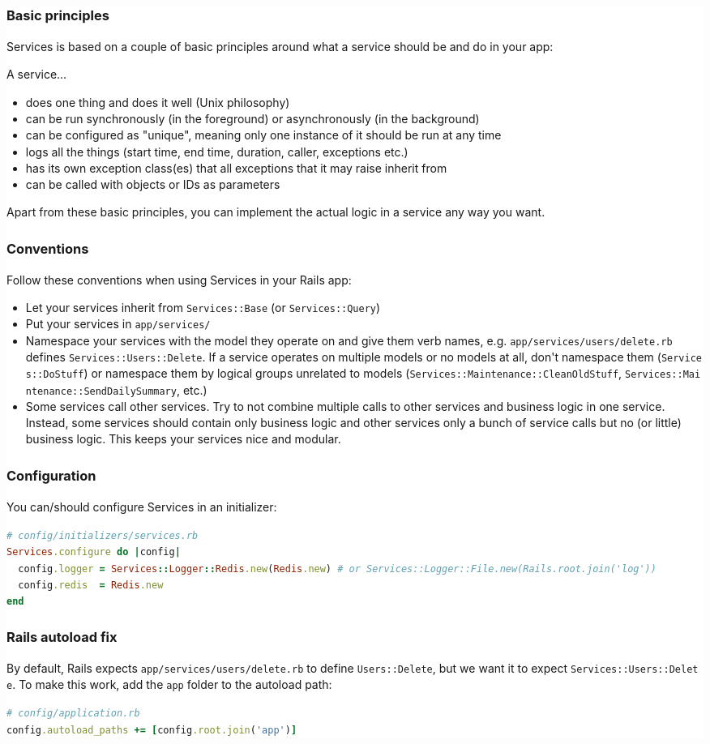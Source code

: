 ### Basic principles

Services is based on a couple of basic principles around what a service should be and do in your app:

A service...

* does one thing and does it well (Unix philosophy)
* can be run synchronously (in the foreground) or asynchronously (in the background)
* can be configured as "unique", meaning only one instance of it should be run at any time
* logs all the things (start time, end time, duration, caller, exceptions etc.)
* has its own exception class(es) that all exceptions that it may raise inherit from
* can be called with objects or IDs as parameters

Apart from these basic principles, you can implement the actual logic in a service any way you want.

### Conventions

Follow these conventions when using Services in your Rails app:

* Let your services inherit from `Services::Base` (or `Services::Query`)
* Put your services in `app/services/`
* Namespace your services with the model they operate on and give them verb names, e.g. `app/services/users/delete.rb` defines `Services::Users::Delete`. If a service operates on multiple models or no models at all, don't namespace them (`Services::DoStuff`) or namespace them by logical groups unrelated to models (`Services::Maintenance::CleanOldStuff`, `Services::Maintenance::SendDailySummary`, etc.)
* Some services call other services. Try to not combine multiple calls to other services and business logic in one service. Instead, some services should contain only business logic and other services only a bunch of service calls but no (or little) business logic. This keeps your services nice and modular.

### Configuration

You can/should configure Services in an initializer:

```ruby
# config/initializers/services.rb
Services.configure do |config|
  config.logger = Services::Logger::Redis.new(Redis.new) # or Services::Logger::File.new(Rails.root.join('log'))
  config.redis  = Redis.new
end
```

### Rails autoload fix

By default, Rails expects `app/services/users/delete.rb` to define `Users::Delete`, but we want it to expect `Services::Users::Delete`. To make this work, add the `app` folder to the autoload path:

```ruby
# config/application.rb
config.autoload_paths += [config.root.join('app')]
```
